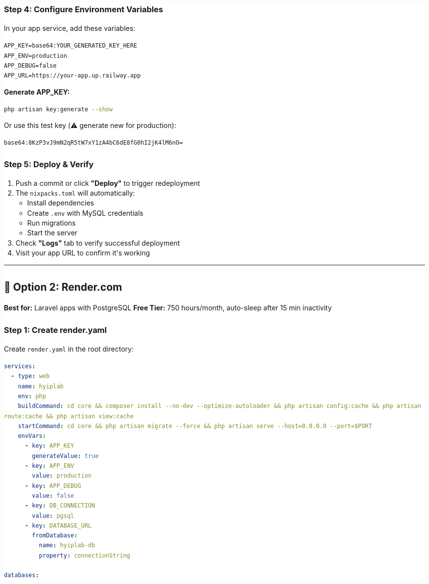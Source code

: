 ### Step 4: Configure Environment Variables

In your app service, add these variables:

```env
APP_KEY=base64:YOUR_GENERATED_KEY_HERE
APP_ENV=production
APP_DEBUG=false
APP_URL=https://your-app.up.railway.app
```

**Generate APP_KEY:**
```bash
php artisan key:generate --show
```

Or use this test key (⚠️ generate new for production):
```
base64:8KzP3vJ9mN2qR5tW7xY1zA4bC6dE8fG0hI2jK4lM6nO=
```

### Step 5: Deploy & Verify

1. Push a commit or click **"Deploy"** to trigger redeployment
2. The `nixpacks.toml` will automatically:
   - Install dependencies
   - Create `.env` with MySQL credentials
   - Run migrations
   - Start the server
3. Check **"Logs"** tab to verify successful deployment
4. Visit your app URL to confirm it's working

---

## 🎯 Option 2: Render.com

**Best for:** Laravel apps with PostgreSQL
**Free Tier:** 750 hours/month, auto-sleep after 15 min inactivity

### Step 1: Create render.yaml

Create `render.yaml` in the root directory:

```yaml
services:
  - type: web
    name: hyiplab
    env: php
    buildCommand: cd core && composer install --no-dev --optimize-autoloader && php artisan config:cache && php artisan route:cache && php artisan view:cache
    startCommand: cd core && php artisan migrate --force && php artisan serve --host=0.0.0.0 --port=$PORT
    envVars:
      - key: APP_KEY
        generateValue: true
      - key: APP_ENV
        value: production
      - key: APP_DEBUG
        value: false
      - key: DB_CONNECTION
        value: pgsql
      - key: DATABASE_URL
        fromDatabase:
          name: hyiplab-db
          property: connectionString

databases:
```